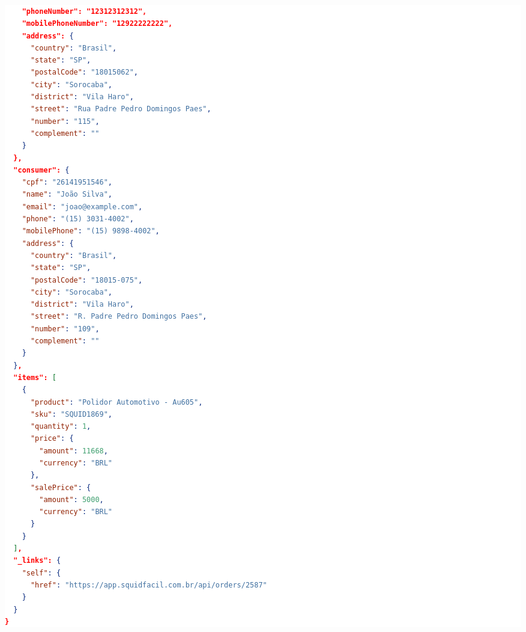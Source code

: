 ```json
    "phoneNumber": "12312312312",
    "mobilePhoneNumber": "12922222222",
    "address": {
      "country": "Brasil",
      "state": "SP",
      "postalCode": "18015062",
      "city": "Sorocaba",
      "district": "Vila Haro",
      "street": "Rua Padre Pedro Domingos Paes",
      "number": "115",
      "complement": ""
    }
  },
  "consumer": {
    "cpf": "26141951546",
    "name": "João Silva",
    "email": "joao@example.com",
    "phone": "(15) 3031-4002",
    "mobilePhone": "(15) 9898-4002",
    "address": {
      "country": "Brasil",
      "state": "SP",
      "postalCode": "18015-075",
      "city": "Sorocaba",
      "district": "Vila Haro",
      "street": "R. Padre Pedro Domingos Paes",
      "number": "109",
      "complement": ""
    }
  },
  "items": [
    {
      "product": "Polidor Automotivo - Au605",
      "sku": "SQUID1869",
      "quantity": 1,
      "price": {
        "amount": 11668,
        "currency": "BRL"
      },
      "salePrice": {
        "amount": 5000,
        "currency": "BRL"
      }
    }
  ],
  "_links": {
    "self": {
      "href": "https://app.squidfacil.com.br/api/orders/2587"
    }
  }
}
```
